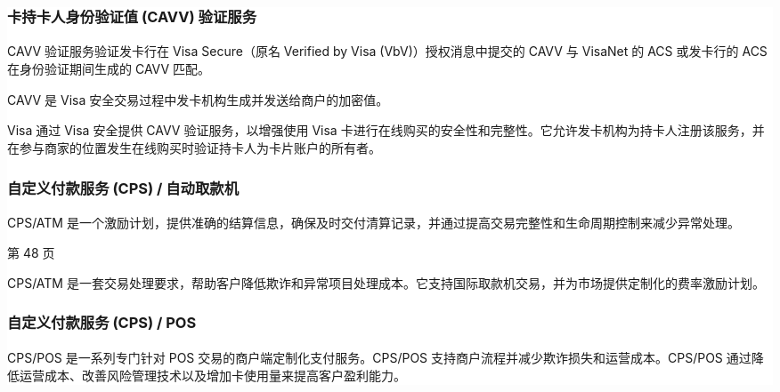 





### 卡持卡人身份验证值 (CAVV) 验证服务







CAVV 验证服务验证发卡行在 Visa Secure（原名 Verified by Visa (VbV)）授权消息中提交的 CAVV 与 VisaNet 的 ACS 或发卡行的 ACS 在身份验证期间生成的 CAVV 匹配。







CAVV 是 Visa 安全交易过程中发卡机构生成并发送给商户的加密值。







Visa 通过 Visa 安全提供 CAVV 验证服务，以增强使用 Visa 卡进行在线购买的安全性和完整性。它允许发卡机构为持卡人注册该服务，并在参与商家的位置发生在线购买时验证持卡人为卡片账户的所有者。







### 自定义付款服务 (CPS) / 自动取款机







CPS/ATM 是一个激励计划，提供准确的结算信息，确保及时交付清算记录，并通过提高交易完整性和生命周期控制来减少异常处理。







第 48 页

CPS/ATM 是一套交易处理要求，帮助客户降低欺诈和异常项目处理成本。它支持国际取款机交易，并为市场提供定制化的费率激励计划。







### 自定义付款服务 (CPS) / POS







CPS/POS 是一系列专门针对 POS 交易的商户端定制化支付服务。CPS/POS 支持商户流程并减少欺诈损失和运营成本。CPS/POS 通过降低运营成本、改善风险管理技术以及增加卡使用量来提高客户盈利能力。


